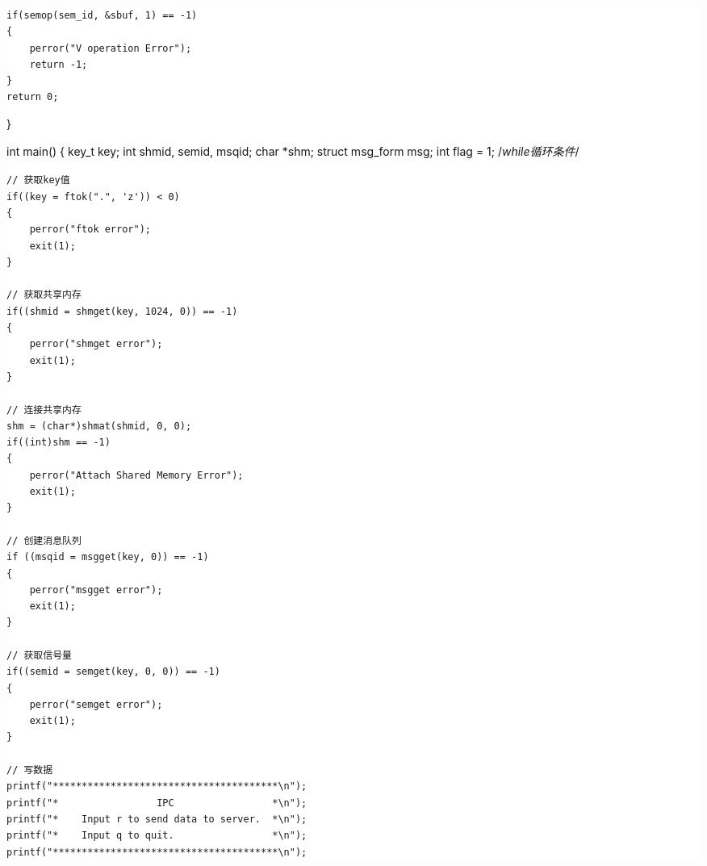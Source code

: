     if(semop(sem_id, &sbuf, 1) == -1)
    {
        perror("V operation Error");
        return -1;
    }
    return 0;
}

int main()
{
    key_t key;
    int shmid, semid, msqid;
    char *shm;
    struct msg_form msg;
    int flag = 1; /*while循环条件*/

    // 获取key值
    if((key = ftok(".", 'z')) < 0)
    {
        perror("ftok error");
        exit(1);
    }

    // 获取共享内存
    if((shmid = shmget(key, 1024, 0)) == -1)
    {
        perror("shmget error");
        exit(1);
    }

    // 连接共享内存
    shm = (char*)shmat(shmid, 0, 0);
    if((int)shm == -1)
    {
        perror("Attach Shared Memory Error");
        exit(1);
    }

    // 创建消息队列
    if ((msqid = msgget(key, 0)) == -1)
    {
        perror("msgget error");
        exit(1);
    }

    // 获取信号量
    if((semid = semget(key, 0, 0)) == -1)
    {
        perror("semget error");
        exit(1);
    }

    // 写数据
    printf("***************************************\n");
    printf("*                 IPC                 *\n");
    printf("*    Input r to send data to server.  *\n");
    printf("*    Input q to quit.                 *\n");
    printf("***************************************\n");
